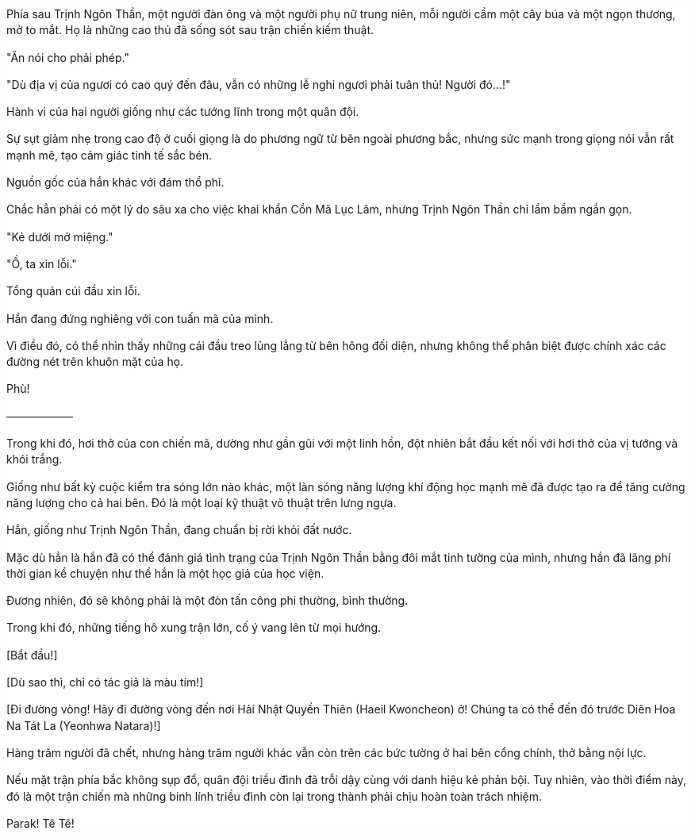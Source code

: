 Phía sau Trịnh Ngôn Thần, một người đàn ông và một người phụ nữ trung niên, mỗi người cầm một cây búa và một ngọn thương, mở to mắt. Họ là những cao thủ đã sống sót sau trận chiến kiếm thuật.

"Ăn nói cho phải phép."

"Dù địa vị của ngươi có cao quý đến đâu, vẫn có những lễ nghi ngươi phải tuân thủ! Người đó...!"

Hành vi của hai người giống như các tướng lĩnh trong một quân đội.

Sự sụt giảm nhẹ trong cao độ ở cuối giọng là do phương ngữ từ bên ngoài phương bắc, nhưng sức mạnh trong giọng nói vẫn rất mạnh mẽ, tạo cảm giác tinh tế sắc bén.

Nguồn gốc của hắn khác với đám thổ phỉ.

Chắc hẳn phải có một lý do sâu xa cho việc khai khẩn Cổn Mã Lục Lâm, nhưng Trịnh Ngôn Thần chỉ lẩm bẩm ngắn gọn.

"Kẻ dưới mở miệng."

"Ồ, ta xin lỗi."

Tổng quản cúi đầu xin lỗi.

Hắn đang đứng nghiêng với con tuấn mã của mình.

Vì điều đó, có thể nhìn thấy những cái đầu treo lủng lẳng từ bên hông đối diện, nhưng không thể phân biệt được chính xác các đường nét trên khuôn mặt của họ.

Phù!

——————

Trong khi đó, hơi thở của con chiến mã, dường như gần gũi với một linh hồn, đột nhiên bắt đầu kết nối với hơi thở của vị tướng và khói trắng.

Giống như bất kỳ cuộc kiểm tra sóng lớn nào khác, một làn sóng năng lượng khí động học mạnh mẽ đã được tạo ra để tăng cường năng lượng cho cả hai bên. Đó là một loại kỹ thuật võ thuật trên lưng ngựa.

Hắn, giống như Trịnh Ngôn Thần, đang chuẩn bị rời khỏi đất nước.

Mặc dù hẳn là hắn đã có thể đánh giá tình trạng của Trịnh Ngôn Thần bằng đôi mắt tinh tường của mình, nhưng hắn đã lãng phí thời gian kể chuyện như thể hắn là một học giả của học viện.

Đương nhiên, đó sẽ không phải là một đòn tấn công phi thường, bình thường.

Trong khi đó, những tiếng hô xung trận lớn, cố ý vang lên từ mọi hướng.

[Bắt đầu!]

[Dù sao thì, chỉ có tác giả là màu tím!]

[Đi đường vòng! Hãy đi đường vòng đến nơi Hải Nhật Quyền Thiên (Haeil Kwoncheon) ở! Chúng ta có thể đến đó trước Diên Hoa Na Tát La (Yeonhwa Natara)!]

Hàng trăm người đã chết, nhưng hàng trăm người khác vẫn còn trên các bức tường ở hai bên cổng chính, thở bằng nội lực.

Nếu mặt trận phía bắc không sụp đổ, quân đội triều đình đã trỗi dậy cùng với danh hiệu kẻ phản bội. Tuy nhiên, vào thời điểm này, đó là một trận chiến mà những binh lính triều đình còn lại trong thành phải chịu hoàn toàn trách nhiệm.

Parak! Tê Tê!
